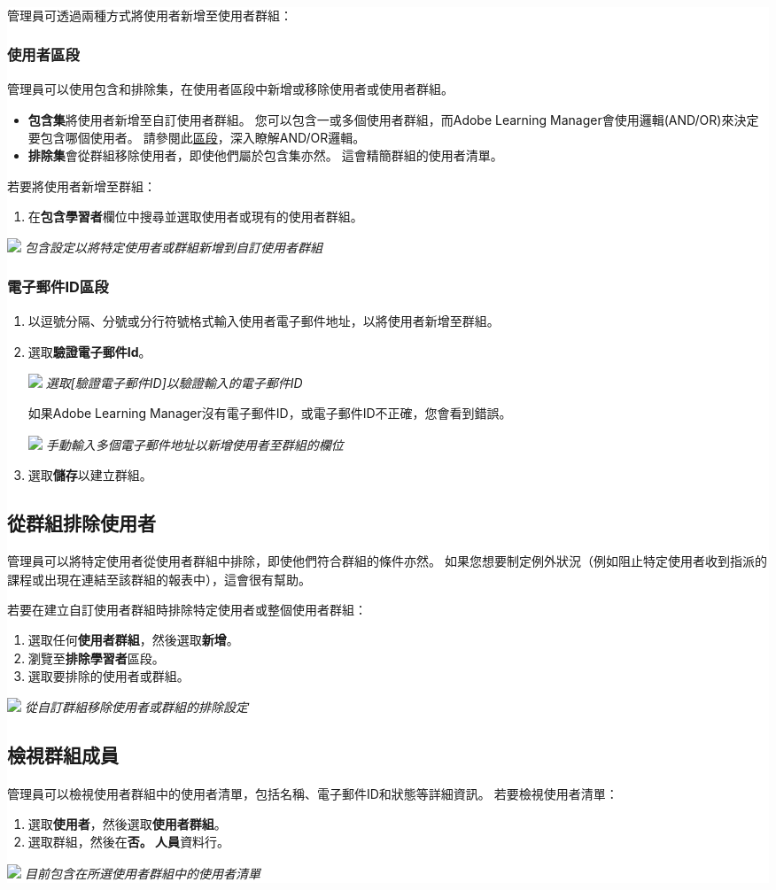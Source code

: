 管理員可透過兩種方式將使用者新增至使用者群組：

### 使用者區段

管理員可以使用包含和排除集，在使用者區段中新增或移除使用者或使用者群組。

* **包含集**&#x200B;將使用者新增至自訂使用者群組。 您可以包含一或多個使用者群組，而Adobe Learning Manager會使用邏輯(AND/OR)來決定要包含哪個使用者。 請參閱此[區段](#_Inclusion_and_exclusion)，深入瞭解AND/OR邏輯。
* **排除集**&#x200B;會從群組移除使用者，即使他們屬於包含集亦然。 這會精簡群組的使用者清單。

若要將使用者新增至群組：

1. 在&#x200B;**包含學習者**&#x200B;欄位中搜尋並選取使用者或現有的使用者群組。

![](assets/add-users-using-users.png)
_包含設定以將特定使用者或群組新增到自訂使用者群組_

### 電子郵件ID區段

1. 以逗號分隔、分號或分行符號格式輸入使用者電子郵件地址，以將使用者新增至群組。

2. 選取&#x200B;**驗證電子郵件Id**。

   ![](assets/validate-email.png)
   _選取[驗證電子郵件ID]以驗證輸入的電子郵件ID_

   如果Adobe Learning Manager沒有電子郵件ID，或電子郵件ID不正確，您會看到錯誤。

   ![](assets/add-user-using-email-id.png)
   _手動輸入多個電子郵件地址以新增使用者至群組的欄位_

3. 選取&#x200B;**儲存**&#x200B;以建立群組。

## 從群組排除使用者

管理員可以將特定使用者從使用者群組中排除，即使他們符合群組的條件亦然。 如果您想要制定例外狀況（例如阻止特定使用者收到指派的課程或出現在連結至該群組的報表中），這會很有幫助。

若要在建立自訂使用者群組時排除特定使用者或整個使用者群組：

1. 選取任何&#x200B;**使用者群組**，然後選取&#x200B;**新增**。
2. 瀏覽至&#x200B;**排除學習者**&#x200B;區段。
3. 選取要排除的使用者或群組。

![](assets/exclude-learner.png)
_從自訂群組移除使用者或群組的排除設定_

## 檢視群組成員

管理員可以檢視使用者群組中的使用者清單，包括名稱、電子郵件ID和狀態等詳細資訊。 若要檢視使用者清單：

1. 選取&#x200B;**使用者**，然後選取&#x200B;**使用者群組**。
2. 選取群組，然後在&#x200B;**否。 人員**&#x200B;資料行。

![](assets/view-group-members.png)
_目前包含在所選使用者群組中的使用者清單_
